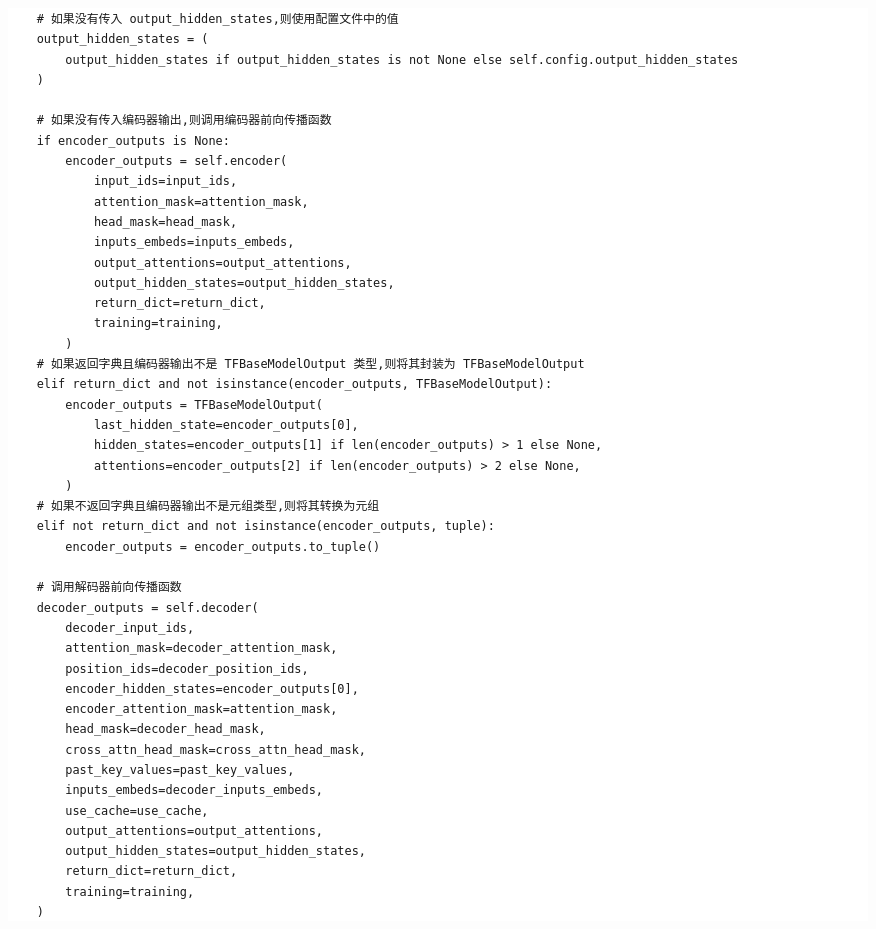         # 如果没有传入 output_hidden_states,则使用配置文件中的值
        output_hidden_states = (
            output_hidden_states if output_hidden_states is not None else self.config.output_hidden_states
        )
    
        # 如果没有传入编码器输出,则调用编码器前向传播函数
        if encoder_outputs is None:
            encoder_outputs = self.encoder(
                input_ids=input_ids,
                attention_mask=attention_mask,
                head_mask=head_mask,
                inputs_embeds=inputs_embeds,
                output_attentions=output_attentions,
                output_hidden_states=output_hidden_states,
                return_dict=return_dict,
                training=training,
            )
        # 如果返回字典且编码器输出不是 TFBaseModelOutput 类型,则将其封装为 TFBaseModelOutput
        elif return_dict and not isinstance(encoder_outputs, TFBaseModelOutput):
            encoder_outputs = TFBaseModelOutput(
                last_hidden_state=encoder_outputs[0],
                hidden_states=encoder_outputs[1] if len(encoder_outputs) > 1 else None,
                attentions=encoder_outputs[2] if len(encoder_outputs) > 2 else None,
            )
        # 如果不返回字典且编码器输出不是元组类型,则将其转换为元组
        elif not return_dict and not isinstance(encoder_outputs, tuple):
            encoder_outputs = encoder_outputs.to_tuple()
    
        # 调用解码器前向传播函数
        decoder_outputs = self.decoder(
            decoder_input_ids,
            attention_mask=decoder_attention_mask,
            position_ids=decoder_position_ids,
            encoder_hidden_states=encoder_outputs[0],
            encoder_attention_mask=attention_mask,
            head_mask=decoder_head_mask,
            cross_attn_head_mask=cross_attn_head_mask,
            past_key_values=past_key_values,
            inputs_embeds=decoder_inputs_embeds,
            use_cache=use_cache,
            output_attentions=output_attentions,
            output_hidden_states=output_hidden_states,
            return_dict=return_dict,
            training=training,
        )
    
